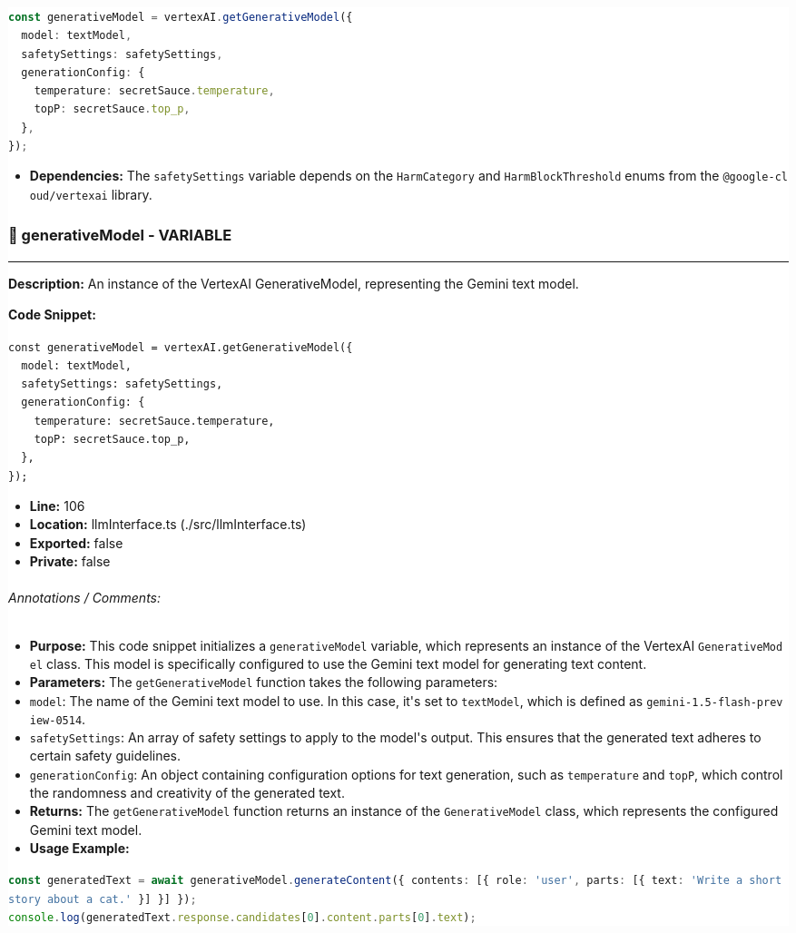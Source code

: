 
```typescript
const generativeModel = vertexAI.getGenerativeModel({
  model: textModel,
  safetySettings: safetySettings,
  generationConfig: {
    temperature: secretSauce.temperature,
    topP: secretSauce.top_p,
  },
});
```

- **Dependencies:** The `safetySettings` variable depends on the `HarmCategory` and `HarmBlockThreshold` enums from the `@google-cloud/vertexai` library.

### 🧮 generativeModel - VARIABLE
------------------------------------------------------------
**Description:** An instance of the VertexAI GenerativeModel, representing the Gemini text model.

**Code Snippet:**
```
const generativeModel = vertexAI.getGenerativeModel({
  model: textModel,
  safetySettings: safetySettings,
  generationConfig: {
    temperature: secretSauce.temperature,
    topP: secretSauce.top_p,
  },
});
```
- **Line:** 106
- **Location:** llmInterface.ts (./src/llmInterface.ts)
- **Exported:** false
- **Private:** false
###### Annotations / Comments:
- **Purpose:** This code snippet initializes a `generativeModel` variable, which represents an instance of the VertexAI `GenerativeModel` class. This model is specifically configured to use the Gemini text model for generating text content.
- **Parameters:** The `getGenerativeModel` function takes the following parameters:
- `model`: The name of the Gemini text model to use. In this case, it's set to `textModel`, which is defined as `gemini-1.5-flash-preview-0514`.
- `safetySettings`: An array of safety settings to apply to the model's output. This ensures that the generated text adheres to certain safety guidelines.
- `generationConfig`: An object containing configuration options for text generation, such as `temperature` and `topP`, which control the randomness and creativity of the generated text.
- **Returns:** The `getGenerativeModel` function returns an instance of the `GenerativeModel` class, which represents the configured Gemini text model.
- **Usage Example:** 


```typescript
const generatedText = await generativeModel.generateContent({ contents: [{ role: 'user', parts: [{ text: 'Write a short story about a cat.' }] }] });
console.log(generatedText.response.candidates[0].content.parts[0].text);
```
